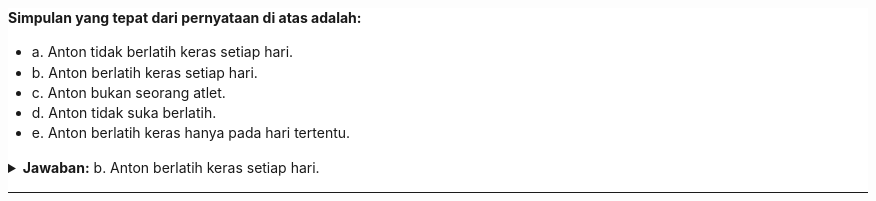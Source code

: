 **Simpulan yang tepat dari pernyataan di atas adalah:**

- a. Anton tidak berlatih keras setiap hari.
- b. Anton berlatih keras setiap hari.
- c. Anton bukan seorang atlet.
- d. Anton tidak suka berlatih.
- e. Anton berlatih keras hanya pada hari tertentu.

<details><summary><strong>Jawaban:</strong> b. Anton berlatih keras setiap hari.</summary></details>

---
